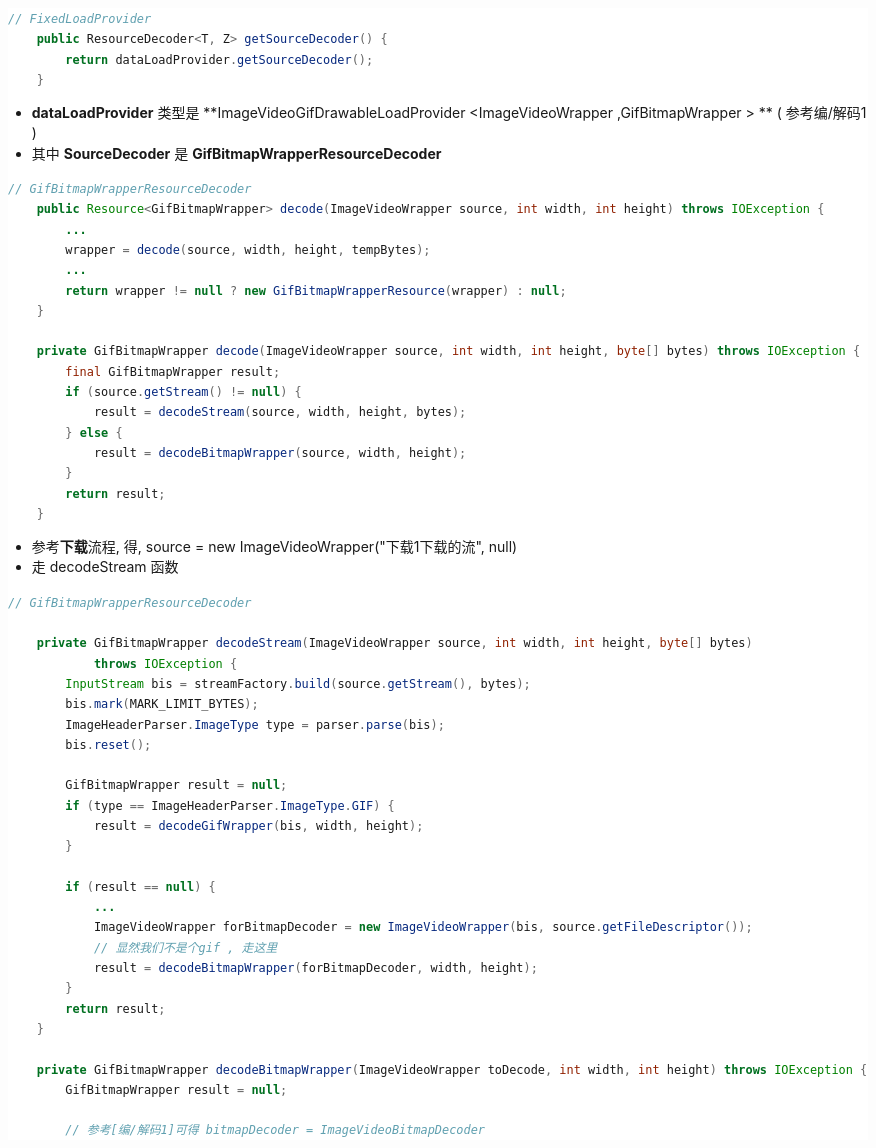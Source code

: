 ```java
// FixedLoadProvider
	public ResourceDecoder<T, Z> getSourceDecoder() {
        return dataLoadProvider.getSourceDecoder();
    }
```
* **dataLoadProvider** 类型是 **ImageVideoGifDrawableLoadProvider <ImageVideoWrapper ,GifBitmapWrapper > ** ( 参考编/解码1 )
* 其中 **SourceDecoder** 是 **GifBitmapWrapperResourceDecoder**

```java
// GifBitmapWrapperResourceDecoder
	public Resource<GifBitmapWrapper> decode(ImageVideoWrapper source, int width, int height) throws IOException {
        ...
        wrapper = decode(source, width, height, tempBytes);
        ...
        return wrapper != null ? new GifBitmapWrapperResource(wrapper) : null;
    }

	private GifBitmapWrapper decode(ImageVideoWrapper source, int width, int height, byte[] bytes) throws IOException {
        final GifBitmapWrapper result;
        if (source.getStream() != null) {
            result = decodeStream(source, width, height, bytes);
        } else {
            result = decodeBitmapWrapper(source, width, height);
        }
        return result;
    }
```
* 参考**下载**流程, 得, source = new ImageVideoWrapper("下载1下载的流", null)
* 走 decodeStream 函数

```java
// GifBitmapWrapperResourceDecoder

	private GifBitmapWrapper decodeStream(ImageVideoWrapper source, int width, int height, byte[] bytes)
            throws IOException {
        InputStream bis = streamFactory.build(source.getStream(), bytes);
        bis.mark(MARK_LIMIT_BYTES);
        ImageHeaderParser.ImageType type = parser.parse(bis);
        bis.reset();

        GifBitmapWrapper result = null;
        if (type == ImageHeaderParser.ImageType.GIF) {
            result = decodeGifWrapper(bis, width, height);
        }

        if (result == null) {
            ...
            ImageVideoWrapper forBitmapDecoder = new ImageVideoWrapper(bis, source.getFileDescriptor());
            // 显然我们不是个gif , 走这里
            result = decodeBitmapWrapper(forBitmapDecoder, width, height);
        }
        return result;
    }

	private GifBitmapWrapper decodeBitmapWrapper(ImageVideoWrapper toDecode, int width, int height) throws IOException {
        GifBitmapWrapper result = null;

		// 参考[编/解码1]可得 bitmapDecoder = ImageVideoBitmapDecoder
```